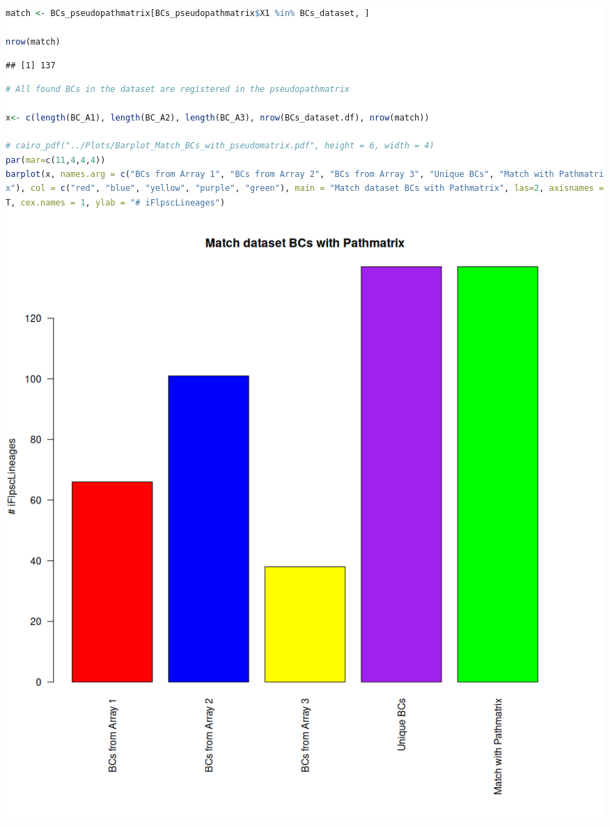 ``` r
match <- BCs_pseudopathmatrix[BCs_pseudopathmatrix$X1 %in% BCs_dataset, ]

nrow(match)
```

    ## [1] 137

``` r
# All found BCs in the dataset are registered in the pseudopathmatrix

x<- c(length(BC_A1), length(BC_A2), length(BC_A3), nrow(BCs_dataset.df), nrow(match))

# cairo_pdf("../Plots/Barplot_Match_BCs_with_pseudomatrix.pdf", height = 6, width = 4)
par(mar=c(11,4,4,4))
barplot(x, names.arg = c("BCs from Array 1", "BCs from Array 2", "BCs from Array 3", "Unique BCs", "Match with Pathmatrix"), col = c("red", "blue", "yellow", "purple", "green"), main = "Match dataset BCs with Pathmatrix", las=2, axisnames = T, cex.names = 1, ylab = "# iFlpscLineages")
```

![](GEA_Partial_Recombination_Nanopore_Clonal_Analysis_files/figure-gfm/BCs%20comparison-1.png)

